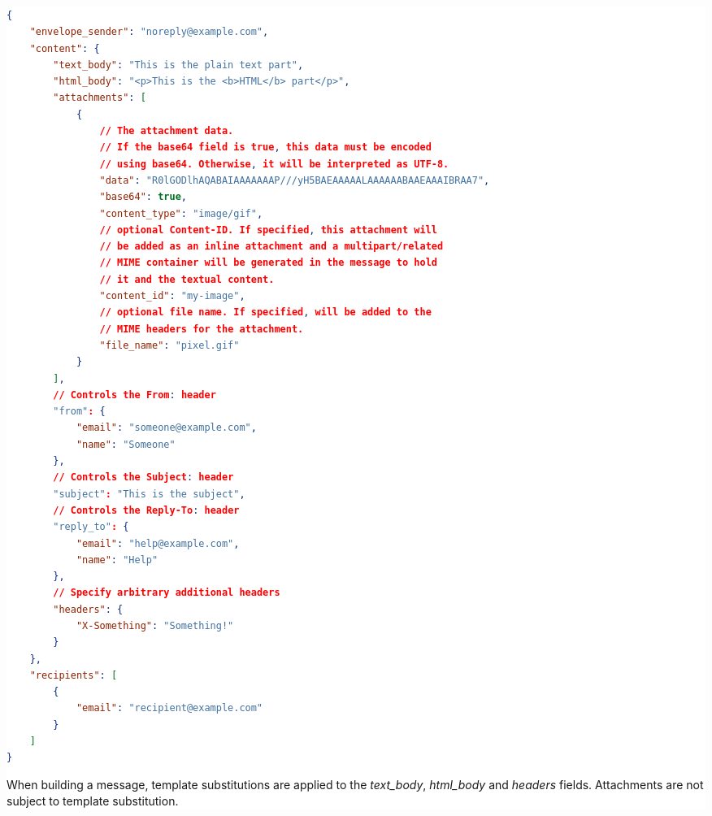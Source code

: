 ```json
{
    "envelope_sender": "noreply@example.com",
    "content": {
        "text_body": "This is the plain text part",
        "html_body": "<p>This is the <b>HTML</b> part</p>",
        "attachments": [
            {
                // The attachment data.
                // If the base64 field is true, this data must be encoded
                // using base64. Otherwise, it will be interpreted as UTF-8.
                "data": "R0lGODlhAQABAIAAAAAAAP///yH5BAEAAAAALAAAAAABAAEAAAIBRAA7",
                "base64": true,
                "content_type": "image/gif",
                // optional Content-ID. If specified, this attachment will
                // be added as an inline attachment and a multipart/related
                // MIME container will be generated in the message to hold
                // it and the textual content.
                "content_id": "my-image",
                // optional file name. If specified, will be added to the
                // MIME headers for the attachment.
                "file_name": "pixel.gif"
            }
        ],
        // Controls the From: header
        "from": {
            "email": "someone@example.com",
            "name": "Someone"
        },
        // Controls the Subject: header
        "subject": "This is the subject",
        // Controls the Reply-To: header
        "reply_to": {
            "email": "help@example.com",
            "name": "Help"
        },
        // Specify arbitrary additional headers
        "headers": {
            "X-Something": "Something!"
        }
    },
    "recipients": [
        {
            "email": "recipient@example.com"
        }
    ]
}
```

When building a message, template substitutions are applied to the *text_body*,
*html_body* and *headers* fields.  Attachments are not subject to template
substitution.
